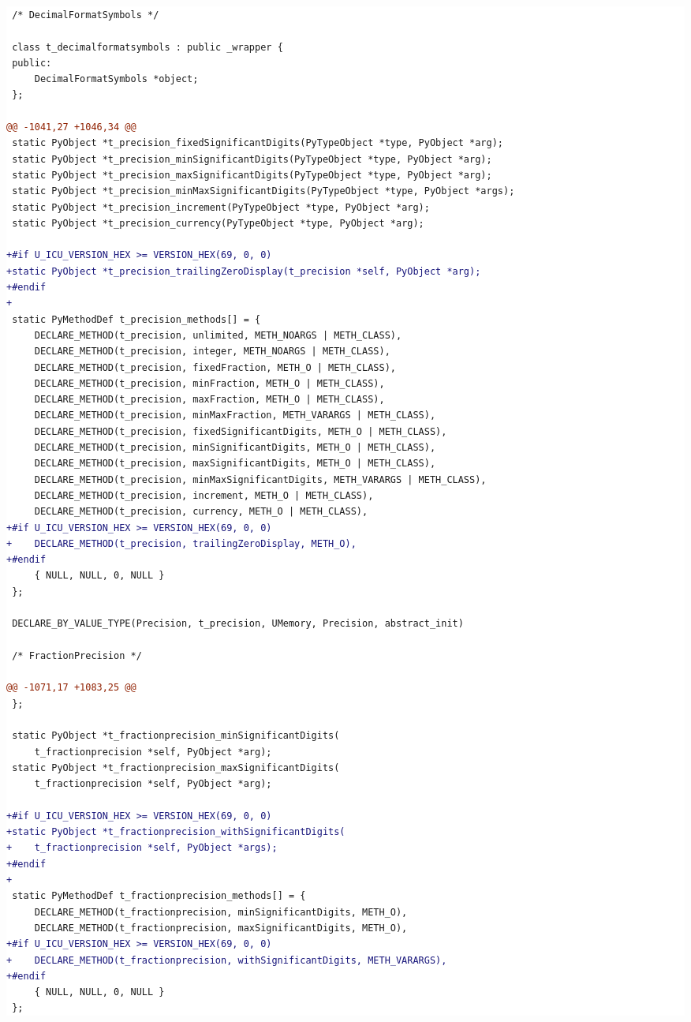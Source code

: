 ```diff
 /* DecimalFormatSymbols */
 
 class t_decimalformatsymbols : public _wrapper {
 public:
     DecimalFormatSymbols *object;
 };
 
@@ -1041,27 +1046,34 @@
 static PyObject *t_precision_fixedSignificantDigits(PyTypeObject *type, PyObject *arg);
 static PyObject *t_precision_minSignificantDigits(PyTypeObject *type, PyObject *arg);
 static PyObject *t_precision_maxSignificantDigits(PyTypeObject *type, PyObject *arg);
 static PyObject *t_precision_minMaxSignificantDigits(PyTypeObject *type, PyObject *args);
 static PyObject *t_precision_increment(PyTypeObject *type, PyObject *arg);
 static PyObject *t_precision_currency(PyTypeObject *type, PyObject *arg);
 
+#if U_ICU_VERSION_HEX >= VERSION_HEX(69, 0, 0)
+static PyObject *t_precision_trailingZeroDisplay(t_precision *self, PyObject *arg);
+#endif
+
 static PyMethodDef t_precision_methods[] = {
     DECLARE_METHOD(t_precision, unlimited, METH_NOARGS | METH_CLASS),
     DECLARE_METHOD(t_precision, integer, METH_NOARGS | METH_CLASS),
     DECLARE_METHOD(t_precision, fixedFraction, METH_O | METH_CLASS),
     DECLARE_METHOD(t_precision, minFraction, METH_O | METH_CLASS),
     DECLARE_METHOD(t_precision, maxFraction, METH_O | METH_CLASS),
     DECLARE_METHOD(t_precision, minMaxFraction, METH_VARARGS | METH_CLASS),
     DECLARE_METHOD(t_precision, fixedSignificantDigits, METH_O | METH_CLASS),
     DECLARE_METHOD(t_precision, minSignificantDigits, METH_O | METH_CLASS),
     DECLARE_METHOD(t_precision, maxSignificantDigits, METH_O | METH_CLASS),
     DECLARE_METHOD(t_precision, minMaxSignificantDigits, METH_VARARGS | METH_CLASS),
     DECLARE_METHOD(t_precision, increment, METH_O | METH_CLASS),
     DECLARE_METHOD(t_precision, currency, METH_O | METH_CLASS),
+#if U_ICU_VERSION_HEX >= VERSION_HEX(69, 0, 0)
+    DECLARE_METHOD(t_precision, trailingZeroDisplay, METH_O),
+#endif
     { NULL, NULL, 0, NULL }
 };
 
 DECLARE_BY_VALUE_TYPE(Precision, t_precision, UMemory, Precision, abstract_init)
 
 /* FractionPrecision */
 
@@ -1071,17 +1083,25 @@
 };
 
 static PyObject *t_fractionprecision_minSignificantDigits(
     t_fractionprecision *self, PyObject *arg);
 static PyObject *t_fractionprecision_maxSignificantDigits(
     t_fractionprecision *self, PyObject *arg);
 
+#if U_ICU_VERSION_HEX >= VERSION_HEX(69, 0, 0)
+static PyObject *t_fractionprecision_withSignificantDigits(
+    t_fractionprecision *self, PyObject *args);
+#endif
+
 static PyMethodDef t_fractionprecision_methods[] = {
     DECLARE_METHOD(t_fractionprecision, minSignificantDigits, METH_O),
     DECLARE_METHOD(t_fractionprecision, maxSignificantDigits, METH_O),
+#if U_ICU_VERSION_HEX >= VERSION_HEX(69, 0, 0)
+    DECLARE_METHOD(t_fractionprecision, withSignificantDigits, METH_VARARGS),
+#endif
     { NULL, NULL, 0, NULL }
 };
```